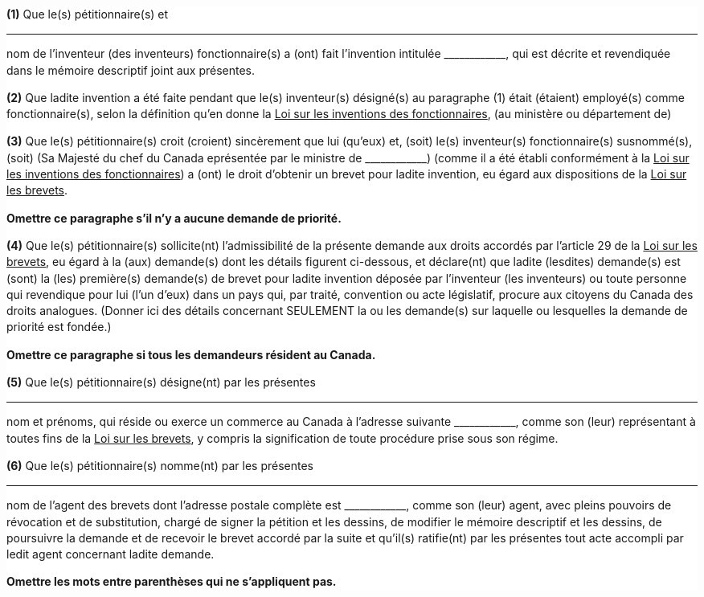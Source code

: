 **(1)** Que le(s) pétitionnaire(s) et 
____________________
nom de l’inventeur (des inventeurs) fonctionnaire(s) a (ont) fait l’invention intitulée ____________, qui est décrite et revendiquée dans le mémoire descriptif joint aux présentes.



**(2)** Que ladite invention a été faite pendant que le(s) inventeur(s) désigné(s) au paragraphe (1) était (étaient) employé(s) comme fonctionnaire(s), selon la définition qu’en donne la [Loi sur les inventions des fonctionnaires](/fr/Lois/Lois%20révisées%20du%20Canada/P/P-32.md), (au ministère ou département de) 



**(3)** Que le(s) pétitionnaire(s) croit (croient) sincèrement que lui (qu’eux) et, (soit) le(s) inventeur(s) fonctionnaire(s) susnommé(s), (soit) (Sa Majesté du chef du Canada eprésentée par le ministre de ____________) (comme il a été établi conformément à la [Loi sur les inventions des fonctionnaires](/fr/Lois/Lois%20révisées%20du%20Canada/P/P-32.md)) a (ont) le droit d’obtenir un brevet pour ladite invention, eu égard aux dispositions de la [Loi sur les brevets](/fr/Lois/Lois%20révisées%20du%20Canada/P/P-4.md).




**Omettre ce paragraphe s’il n’y a aucune demande de priorité.**

**(4)** Que le(s) pétitionnaire(s) sollicite(nt) l’admissibilité de la présente demande aux droits accordés par l’article 29 de la [Loi sur les brevets](/fr/Lois/Lois%20révisées%20du%20Canada/P/P-4.md), eu égard à la (aux) demande(s) dont les détails figurent ci-dessous, et déclare(nt) que ladite (lesdites) demande(s) est (sont) la (les) première(s) demande(s) de brevet pour ladite invention déposée par l’inventeur (les inventeurs) ou toute personne qui revendique pour lui (l’un d’eux) dans un pays qui, par traité, convention ou acte législatif, procure aux citoyens du Canada des droits analogues. (Donner ici des détails concernant SEULEMENT la ou les demande(s) sur laquelle ou lesquelles la demande de priorité est fondée.)




**Omettre ce paragraphe si tous les demandeurs résident au Canada.**

**(5)** Que le(s) pétitionnaire(s) désigne(nt) par les présentes 
____________________
nom et prénoms, qui réside ou exerce un commerce au Canada à l’adresse suivante ____________, comme son (leur) représentant à toutes fins de la [Loi sur les brevets](/fr/Lois/Lois%20révisées%20du%20Canada/P/P-4.md), y compris la signification de toute procédure prise sous son régime.



**(6)** Que le(s) pétitionnaire(s) nomme(nt) par les présentes 
____________________
nom de l’agent des brevets dont l’adresse postale complète est ____________, comme son (leur) agent, avec pleins pouvoirs de révocation et de substitution, chargé de signer la pétition et les dessins, de modifier le mémoire descriptif et les dessins, de poursuivre la demande et de recevoir le brevet accordé par la suite et qu’il(s) ratifie(nt) par les présentes tout acte accompli par ledit agent concernant ladite demande.




**Omettre les mots entre parenthèses qui ne s’appliquent pas.**
